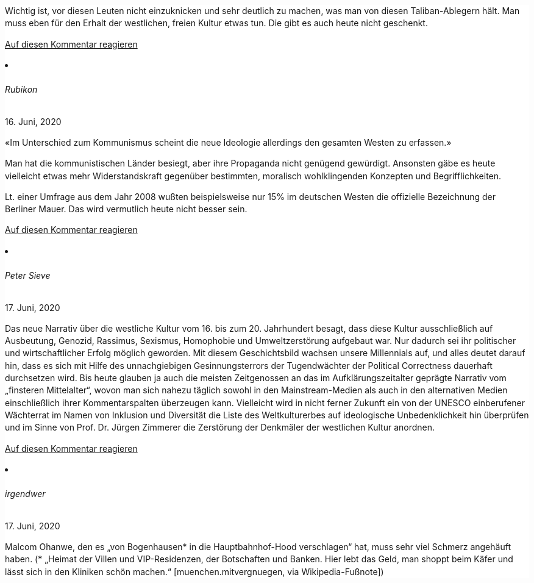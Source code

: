 Wichtig ist, vor diesen Leuten nicht einzuknicken und sehr deutlich zu machen, was man von diesen Taliban-Ablegern hält. Man muss eben für den Erhalt der westlichen, freien Kultur etwas tun. Die gibt es auch heute nicht geschenkt.

<a rel="nofollow" class="comment-reply-link" href="#comment-57871" data-commentid="57871" data-postid="11380" data-belowelement="comment-57871" data-respondelement="respond" data-replyto="Antworte auf Gastino" aria-label="Antworte auf Gastino">Auf diesen Kommentar reagieren</a> 


</li>
<li class="comment even thread-even depth-1 clearfix" id="li-comment-57877">
<h6 class="author">Rubikon</h6> <span class="date">16. Juni, 2020</span>



«Im Unterschied zum Kommunismus scheint die neue Ideologie allerdings den gesamten Westen zu erfassen.» 

Man hat die kommunistischen Länder besiegt, aber ihre Propaganda nicht genügend gewürdigt. Ansonsten gäbe es heute vielleicht etwas mehr Widerstandskraft gegenüber bestimmten, moralisch wohlklingenden Konzepten und Begrifflichkeiten.

 Lt. einer Umfrage aus dem Jahr 2008 wußten beispielsweise nur 15% im deutschen Westen die offizielle Bezeichnung der Berliner Mauer. Das wird vermutlich heute nicht besser sein.

<a rel="nofollow" class="comment-reply-link" href="#comment-57877" data-commentid="57877" data-postid="11380" data-belowelement="comment-57877" data-respondelement="respond" data-replyto="Antworte auf Rubikon" aria-label="Antworte auf Rubikon">Auf diesen Kommentar reagieren</a> 


</li>
<li class="comment odd alt thread-odd thread-alt depth-1 clearfix" id="li-comment-57950">
<h6 class="author">Peter Sieve</h6> <span class="date">17. Juni, 2020</span>



Das neue Narrativ über die westliche Kultur vom 16. bis zum 20. Jahrhundert besagt, dass diese Kultur ausschließlich auf Ausbeutung, Genozid, Rassimus, Sexismus, Homophobie und Umweltzerstörung aufgebaut war. Nur dadurch sei ihr politischer und wirtschaftlicher Erfolg möglich geworden. Mit diesem Geschichtsbild wachsen unsere Millennials auf, und alles deutet darauf hin, dass es sich mit Hilfe des unnachgiebigen Gesinnungsterrors der Tugendwächter der Political Correctness dauerhaft durchsetzen wird. Bis heute glauben ja auch die meisten Zeitgenossen an das im Aufklärungszeitalter geprägte Narrativ vom „finsteren Mittelalter“, wovon man sich nahezu täglich sowohl in den Mainstream-Medien als auch in den alternativen Medien einschließlich ihrer Kommentarspalten überzeugen kann. Vielleicht wird in nicht ferner Zukunft ein von der UNESCO einberufener Wächterrat im Namen von Inklusion und Diversität die Liste des Weltkulturerbes auf ideologische Unbedenklichkeit hin überprüfen und im Sinne von Prof. Dr. Jürgen Zimmerer die Zerstörung der Denkmäler der westlichen Kultur anordnen.

<a rel="nofollow" class="comment-reply-link" href="#comment-57950" data-commentid="57950" data-postid="11380" data-belowelement="comment-57950" data-respondelement="respond" data-replyto="Antworte auf Peter Sieve" aria-label="Antworte auf Peter Sieve">Auf diesen Kommentar reagieren</a> 


</li>
<li class="comment even thread-even depth-1 clearfix" id="li-comment-57988">
<h6 class="author">irgendwer</h6> <span class="date">17. Juni, 2020</span>



Malcom Ohanwe, den es „von Bogenhausen* in die Hauptbahnhof-Hood verschlagen“ hat, muss sehr viel Schmerz angehäuft haben. (* „Heimat der Villen und VIP-Residenzen, der Botschaften und Banken. Hier lebt das Geld, man shoppt beim Käfer und lässt sich in den Kliniken schön machen.“ [muenchen.mitvergnuegen, via Wikipedia-Fußnote])
